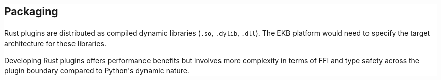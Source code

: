 ## Packaging
Rust plugins are distributed as compiled dynamic libraries (`.so`, `.dylib`, `.dll`). The EKB platform would need to specify the target architecture for these libraries.

Developing Rust plugins offers performance benefits but involves more complexity in terms of FFI and type safety across the plugin boundary compared to Python's dynamic nature.
